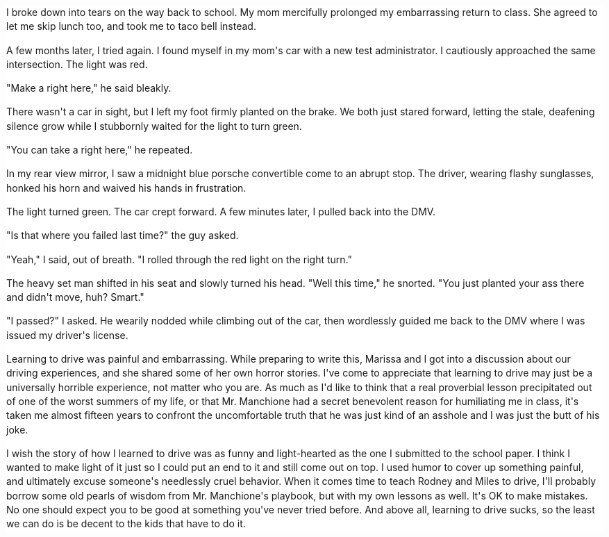 I broke down into tears on the way back to school.  My mom mercifully
prolonged my embarrassing return to class.  She agreed to let me skip
lunch too, and took me to taco bell instead.

A few months later, I tried again.  I found myself in my mom's car
with a new test administrator.  I cautiously approached the same
intersection.  The light was red.

"Make a right here," he said bleakly.

There wasn't a car in sight, but I left my foot firmly planted on the
brake.  We both just stared forward, letting the stale, deafening
silence grow while I stubbornly waited for the light to turn green.

"You can take a right here," he repeated.

In my rear view mirror, I saw a midnight blue porsche convertible come
to an abrupt stop.  The driver, wearing flashy sunglasses, honked his
horn and waived his hands in frustration.

The light turned green.  The car crept forward.  A few minutes later,
I pulled back into the DMV.

"Is that where you failed last time?" the guy asked.

"Yeah," I said, out of breath.  "I rolled through the red light on the
right turn."

The heavy set man shifted in his seat and slowly turned his head.
"Well this time," he snorted.  "You just planted your ass there and
didn't move, huh?  Smart."

"I passed?" I asked.  He wearily nodded while climbing out of the car,
then wordlessly guided me back to the DMV where I was issued my
driver's license.

Learning to drive was painful and embarrassing.  While preparing to
write this, Marissa and I got into a discussion about our driving
experiences, and she shared some of her own horror stories.  I've come
to appreciate that learning to drive may just be a universally
horrible experience, not matter who you are.  As much as I'd like to
think that a real proverbial lesson precipitated out of one of the
worst summers of my life, or that Mr. Manchione had a secret
benevolent reason for humiliating me in class, it's taken me almost
fifteen years to confront the uncomfortable truth that he was just
kind of an asshole and I was just the butt of his joke.

I wish the story of how I learned to drive was as funny and
light-hearted as the one I submitted to the school paper.  I think I
wanted to make light of it just so I could put an end to it and still
come out on top.  I used humor to cover up something painful, and
ultimately excuse someone's needlessly cruel behavior.  When it comes
time to teach Rodney and Miles to drive, I'll probably borrow some old
pearls of wisdom from Mr. Manchione's playbook, but with my own
lessons as well.  It's OK to make mistakes.  No one should expect you
to be good at something you've never tried before.  And above all,
learning to drive sucks, so the least we can do is be decent to the
kids that have to do it.
